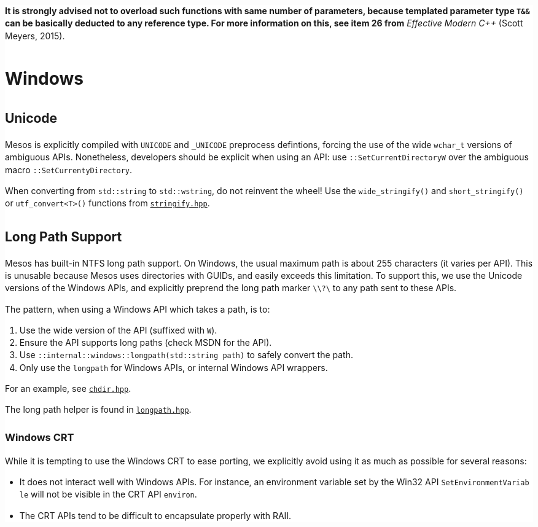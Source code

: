 **It is strongly advised not to overload such functions with same number of
parameters, because templated parameter type `T&&` can be basically deducted to
any reference type. For more information on this, see item 26 from**
*Effective Modern C++* (Scott Meyers, 2015).

# Windows

## Unicode

Mesos is explicitly compiled with `UNICODE` and `_UNICODE` preprocess
defintions, forcing the use of the wide `wchar_t` versions of ambiguous APIs.
Nonetheless, developers should be explicit when using an API: use
`::SetCurrentDirectoryW` over the ambiguous macro `::SetCurrentyDirectory`.

When converting from `std::string` to `std::wstring`, do not reinvent the wheel!
Use the `wide_stringify()` and `short_stringify()` or `utf_convert<T>()` functions
from
[`stringify.hpp`](https://github.com/apache/mesos/blob/master/3rdparty/stout/include/stout/stringify.hpp).

## Long Path Support

Mesos has built-in NTFS long path support. On Windows, the usual maximum path is
about 255 characters (it varies per API). This is unusable because Mesos uses
directories with GUIDs, and easily exceeds this limitation. To support this, we
use the Unicode versions of the Windows APIs, and explicitly preprend the long
path marker `\\?\` to any path sent to these APIs.

The pattern, when using a Windows API which takes a path, is to:

1. Use the wide version of the API (suffixed with `W`).
2. Ensure the API supports long paths (check MSDN for the API).
3. Use `::internal::windows::longpath(std::string path)` to safely convert the path.
4. Only use the `longpath` for Windows APIs, or internal Windows API wrappers.

For an example, see
[`chdir.hpp`](https://github.com/apache/mesos/blob/master/3rdparty/stout/include/stout/os/windows/chdir.hpp).

The long path helper is found in
[`longpath.hpp`](https://github.com/apache/mesos/blob/master/3rdparty/stout/include/stout/internal/windows/longpath.hpp).

### Windows CRT

While it is tempting to use the Windows CRT to ease porting, we explicitly avoid
using it as much as possible for several reasons:

* It does not interact well with Windows APIs. For instance, an environment
  variable set by the Win32 API `SetEnvironmentVariable` will not be visible in
  the CRT API `environ`.

* The CRT APIs tend to be difficult to encapsulate properly with RAII.
